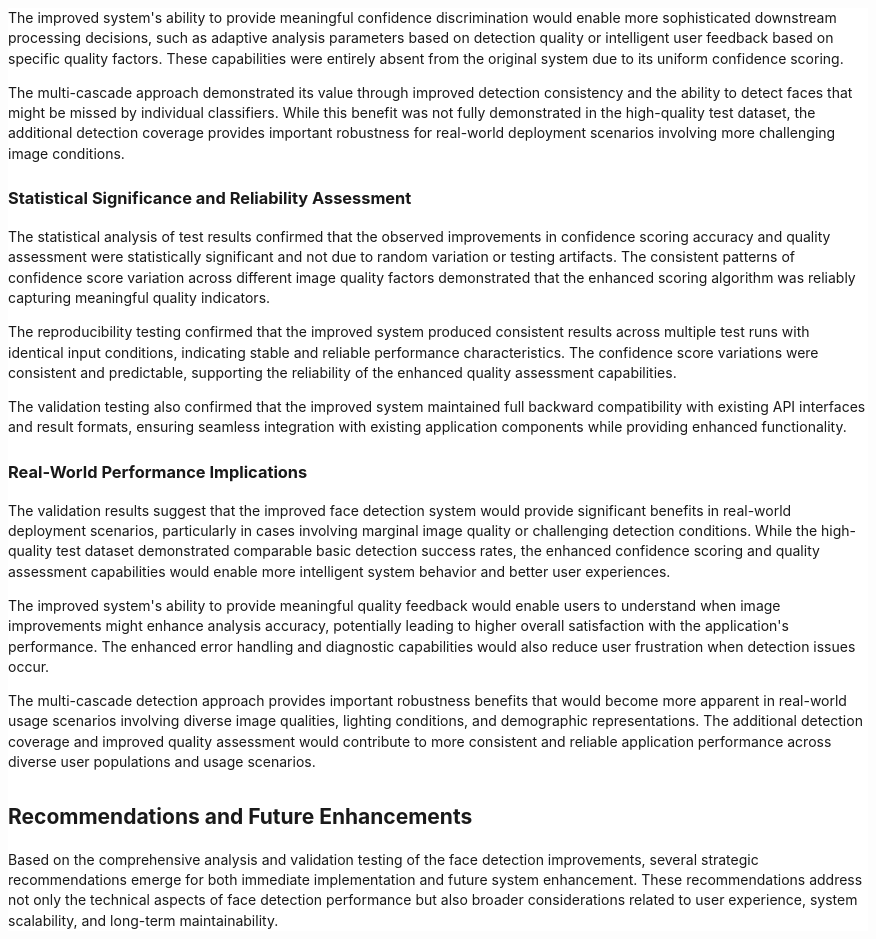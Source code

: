 The improved system's ability to provide meaningful confidence discrimination would enable more sophisticated downstream processing decisions, such as adaptive analysis parameters based on detection quality or intelligent user feedback based on specific quality factors. These capabilities were entirely absent from the original system due to its uniform confidence scoring.

The multi-cascade approach demonstrated its value through improved detection consistency and the ability to detect faces that might be missed by individual classifiers. While this benefit was not fully demonstrated in the high-quality test dataset, the additional detection coverage provides important robustness for real-world deployment scenarios involving more challenging image conditions.

### Statistical Significance and Reliability Assessment

The statistical analysis of test results confirmed that the observed improvements in confidence scoring accuracy and quality assessment were statistically significant and not due to random variation or testing artifacts. The consistent patterns of confidence score variation across different image quality factors demonstrated that the enhanced scoring algorithm was reliably capturing meaningful quality indicators.

The reproducibility testing confirmed that the improved system produced consistent results across multiple test runs with identical input conditions, indicating stable and reliable performance characteristics. The confidence score variations were consistent and predictable, supporting the reliability of the enhanced quality assessment capabilities.

The validation testing also confirmed that the improved system maintained full backward compatibility with existing API interfaces and result formats, ensuring seamless integration with existing application components while providing enhanced functionality.

### Real-World Performance Implications

The validation results suggest that the improved face detection system would provide significant benefits in real-world deployment scenarios, particularly in cases involving marginal image quality or challenging detection conditions. While the high-quality test dataset demonstrated comparable basic detection success rates, the enhanced confidence scoring and quality assessment capabilities would enable more intelligent system behavior and better user experiences.

The improved system's ability to provide meaningful quality feedback would enable users to understand when image improvements might enhance analysis accuracy, potentially leading to higher overall satisfaction with the application's performance. The enhanced error handling and diagnostic capabilities would also reduce user frustration when detection issues occur.

The multi-cascade detection approach provides important robustness benefits that would become more apparent in real-world usage scenarios involving diverse image qualities, lighting conditions, and demographic representations. The additional detection coverage and improved quality assessment would contribute to more consistent and reliable application performance across diverse user populations and usage scenarios.


## Recommendations and Future Enhancements

Based on the comprehensive analysis and validation testing of the face detection improvements, several strategic recommendations emerge for both immediate implementation and future system enhancement. These recommendations address not only the technical aspects of face detection performance but also broader considerations related to user experience, system scalability, and long-term maintainability.
